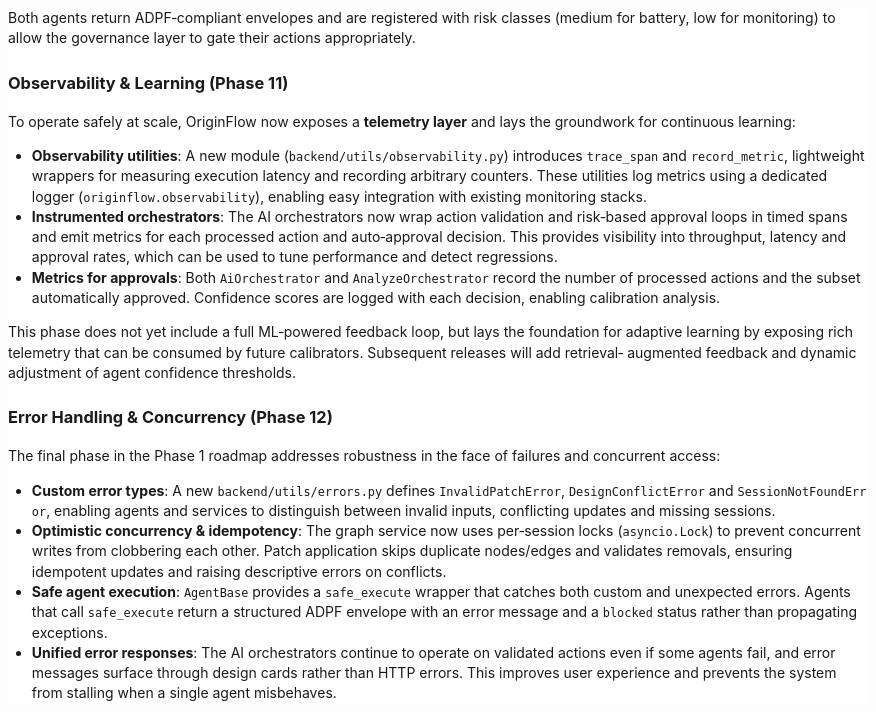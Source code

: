 Both agents return ADPF‑compliant envelopes and are registered with risk
classes (medium for battery, low for monitoring) to allow the governance
layer to gate their actions appropriately.

### Observability & Learning (Phase 11)

To operate safely at scale, OriginFlow now exposes a **telemetry layer** and lays
the groundwork for continuous learning:

- **Observability utilities**: A new module (`backend/utils/observability.py`)
  introduces `trace_span` and `record_metric`, lightweight wrappers for
  measuring execution latency and recording arbitrary counters.  These
  utilities log metrics using a dedicated logger (`originflow.observability`),
  enabling easy integration with existing monitoring stacks.
- **Instrumented orchestrators**: The AI orchestrators now wrap action
  validation and risk‑based approval loops in timed spans and emit metrics
  for each processed action and auto‑approval decision.  This provides
  visibility into throughput, latency and approval rates, which can be used
  to tune performance and detect regressions.
- **Metrics for approvals**: Both `AiOrchestrator` and `AnalyzeOrchestrator`
  record the number of processed actions and the subset automatically
  approved.  Confidence scores are logged with each decision, enabling
  calibration analysis.

This phase does not yet include a full ML‑powered feedback loop, but lays
the foundation for adaptive learning by exposing rich telemetry that can be
consumed by future calibrators.  Subsequent releases will add retrieval‑
augmented feedback and dynamic adjustment of agent confidence thresholds.

### Error Handling & Concurrency (Phase 12)

The final phase in the Phase 1 roadmap addresses robustness in the face of
failures and concurrent access:

- **Custom error types**: A new `backend/utils/errors.py` defines
  `InvalidPatchError`, `DesignConflictError` and `SessionNotFoundError`,
  enabling agents and services to distinguish between invalid inputs,
  conflicting updates and missing sessions.
- **Optimistic concurrency & idempotency**: The graph service now uses per‑session
  locks (`asyncio.Lock`) to prevent concurrent writes from clobbering each
  other.  Patch application skips duplicate nodes/edges and validates
  removals, ensuring idempotent updates and raising descriptive errors on
  conflicts.
- **Safe agent execution**: `AgentBase` provides a `safe_execute` wrapper that
  catches both custom and unexpected errors.  Agents that call `safe_execute`
  return a structured ADPF envelope with an error message and a `blocked`
  status rather than propagating exceptions.
- **Unified error responses**: The AI orchestrators continue to operate on
  validated actions even if some agents fail, and error messages surface
  through design cards rather than HTTP errors.  This improves user
  experience and prevents the system from stalling when a single agent
  misbehaves.
